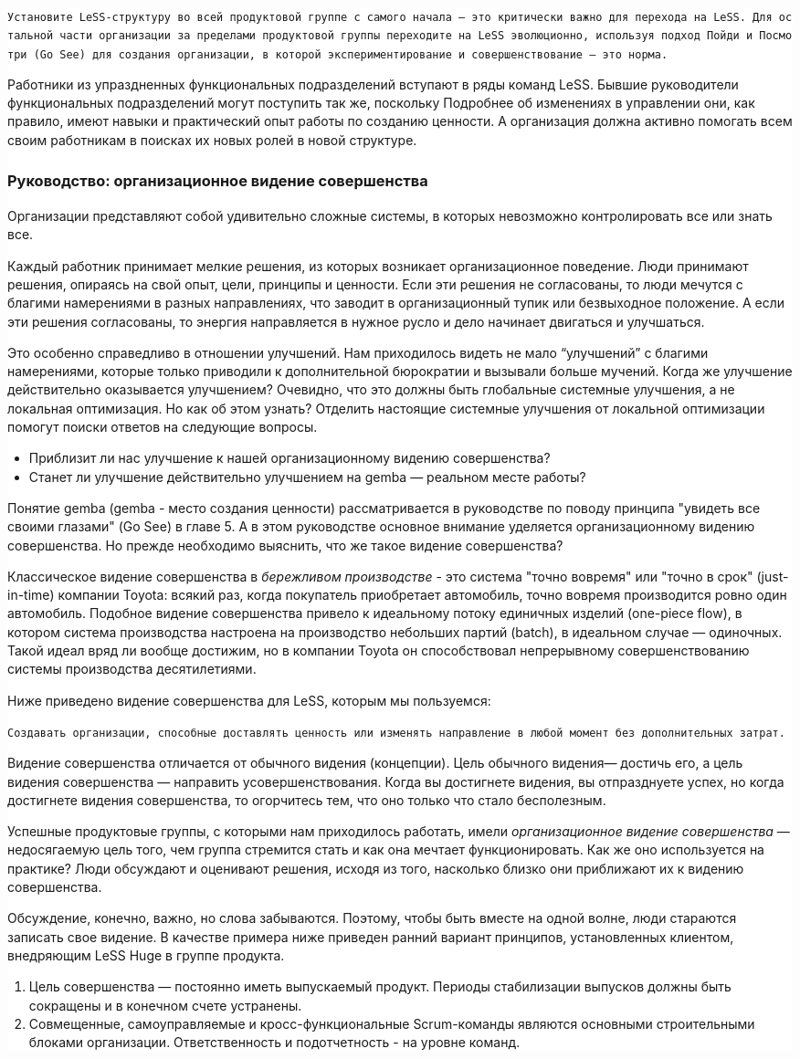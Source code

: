 ````Установите LeSS-структуру во всей продуктовой группе с самого начала – это критически важно для перехода на LeSS. Для остальной части организации за пределами продуктовой группы переходите на LeSS эволюционно, используя подход Пойди и Посмотри (Go See) для создания организации, в которой экспериментирование и совершенствование – это норма.````

Работники из упраздненных функциональных подразделений вступают в ряды команд LeSS. Бывшие руководители функциональных подразделений могут поступить так же, поскольку Подробнее об изменениях в управлении они, как правило, имеют навыки и практический опыт работы по созданию ценности. А организация должна активно помогать всем своим работникам в поисках их новых ролей в новой структуре.

### Руководство: организационное видение совершенства

Организации представляют собой удивительно сложные системы, в которых невозможно контролировать все или знать все.

Каждый работник принимает мелкие решения, из которых возникает организационное поведение. Люди принимают решения, опираясь на свой опыт, цели, принципы и ценности. Если эти решения не согласованы, то люди мечутся с благими намерениями в разных направлениях, что заводит в организационный тупик или безвыходное положение. А если эти решения согласованы, то энергия направляется в нужное русло и дело начинает двигаться и улучшаться.

Это особенно справедливо в отношении улучшений. Нам приходилось видеть не мало “улучшений” с благими намерениями, которые только приводили к дополнительной бюрократии и вызывали больше мучений. Когда же улучшение действительно оказывается улучшением? Очевидно, что это должны быть глобальные системные улучшения, а не локальная оптимизация. Но как об этом узнать? Отделить настоящие системные улучшения от локальной оптимизации помогут поиски ответов на следующие вопросы.

- Приблизит ли нас улучшение к нашей организационному видению совершенства?
- Станет ли улучшение действительно улучшением на gemba — реальном месте работы?

Понятие gemba (gemba - место создания ценности) рассматривается в руководстве по поводу принципа "увидеть все своими глазами" (Go
See) в главе 5. А в этом руководстве основное внимание уделяется организационному видению совершенства. Но прежде необходимо выяснить, что же такое видение совершенства?

Классическое видение совершенства в _бережливом производстве_ - это система "точно вовремя" или "точно в срок" (just-in-time) компании Toyota: всякий раз, когда покупатель приобретает автомобиль, точно вовремя производится ровно один автомобиль. Подобное видение совершенства привело к идеальному потоку единичных изделий (one-piece flow), в котором система производства настроена на производство небольших партий (batch), в идеальном случае — одиночных. Такой идеал вряд ли вообще достижим, но в компании Toyota он способствовал непрерывному совершенствованию системы производства десятилетиями.

Ниже приведено видение совершенства для LeSS, которым мы пользуемся:

````Создавать организации, способные доставлять ценность или изменять направление в любой момент без дополнительных затрат.````

Видение совершенства отличается от обычного видения (концепции). Цель обычного видения— достичь его, а цель видения совершенства — направить усовершенствования. Когда вы достигнете видения, вы отпразднуете успех, но когда достигнете видения совершенства, то огорчитесь тем, что оно только что стало бесполезным.

Успешные продуктовые группы, с которыми нам приходилось работать, имели _организационное видение совершенства_ — недосягаемую цель того, чем группа стремится стать и как она мечтает функционировать. Как же оно используется на практике? Люди обсуждают и оценивают решения, исходя из того, насколько близко они приближают их к видению совершенства.

Обсуждение, конечно, важно, но слова забываются. Поэтому, чтобы быть вместе на одной волне, люди стараются записать свое видение. В качестве примера ниже приведен ранний вариант принципов, установленных клиентом, внедряющим LeSS Huge в группе продукта.

1. Цель совершенства — постоянно иметь выпускаемый продукт. Периоды стабилизации выпусков должны быть сокращены и в конечном
счете устранены.
1. Совмещенные, самоуправляемые и кросс-функциональные Scrum-команды являются основными строительными блоками организации.
Ответственность и подотчетность - на уровне команд.
````